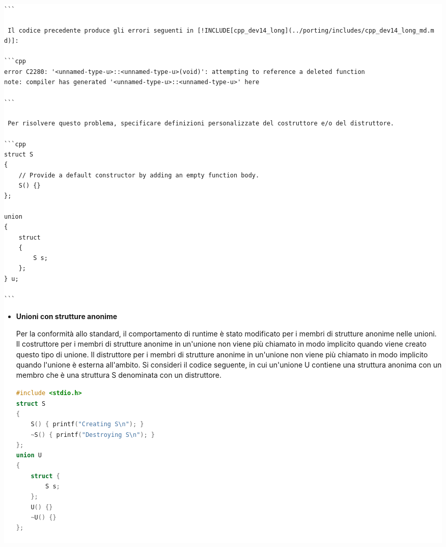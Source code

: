     ```  
  
     Il codice precedente produce gli errori seguenti in [!INCLUDE[cpp_dev14_long](../porting/includes/cpp_dev14_long_md.md)]:  
  
    ```cpp  
    error C2280: '<unnamed-type-u>::<unnamed-type-u>(void)': attempting to reference a deleted function  
    note: compiler has generated '<unnamed-type-u>::<unnamed-type-u>' here  
  
    ```  
  
     Per risolvere questo problema, specificare definizioni personalizzate del costruttore e/o del distruttore.  
  
    ```cpp  
    struct S   
    {  
        // Provide a default constructor by adding an empty function body.  
        S() {}  
    };  
  
    union   
    {  
        struct   
        {  
            S s;  
        };  
    } u;  
  
    ```  
  
-   **Unioni con strutture anonime**  
  
     Per la conformità allo standard, il comportamento di runtime è stato modificato per i membri di strutture anonime nelle unioni. Il costruttore per i membri di strutture anonime in un'unione non viene più chiamato in modo implicito quando viene creato questo tipo di unione. Il distruttore per i membri di strutture anonime in un'unione non viene più chiamato in modo implicito quando l'unione è esterna all'ambito. Si consideri il codice seguente, in cui un'unione U contiene una struttura anonima con un membro che è una struttura S denominata con un distruttore.  
  
    ```cpp  
    #include <stdio.h>  
    struct S   
    {  
        S() { printf("Creating S\n"); }  
        ~S() { printf("Destroying S\n"); }  
    };  
    union U   
    {  
        struct {  
            S s;  
        };  
        U() {}  
        ~U() {}  
    };  
  